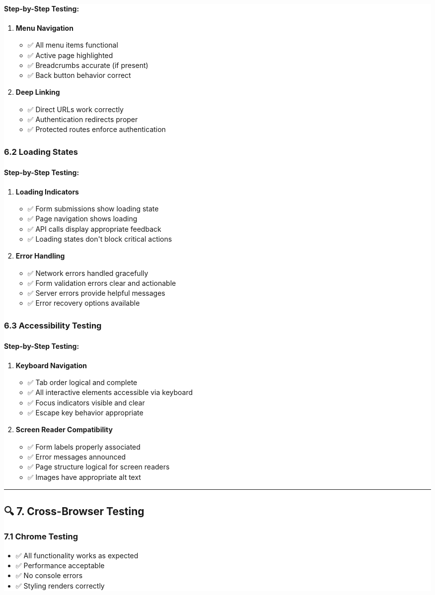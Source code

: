 #### **Step-by-Step Testing:**
1. **Menu Navigation**
   - ✅ All menu items functional
   - ✅ Active page highlighted
   - ✅ Breadcrumbs accurate (if present)
   - ✅ Back button behavior correct

2. **Deep Linking**
   - ✅ Direct URLs work correctly
   - ✅ Authentication redirects proper
   - ✅ Protected routes enforce authentication

### **6.2 Loading States**

#### **Step-by-Step Testing:**
1. **Loading Indicators**
   - ✅ Form submissions show loading state
   - ✅ Page navigation shows loading
   - ✅ API calls display appropriate feedback
   - ✅ Loading states don't block critical actions

2. **Error Handling**
   - ✅ Network errors handled gracefully
   - ✅ Form validation errors clear and actionable
   - ✅ Server errors provide helpful messages
   - ✅ Error recovery options available

### **6.3 Accessibility Testing**

#### **Step-by-Step Testing:**
1. **Keyboard Navigation**
   - ✅ Tab order logical and complete
   - ✅ All interactive elements accessible via keyboard
   - ✅ Focus indicators visible and clear
   - ✅ Escape key behavior appropriate

2. **Screen Reader Compatibility**
   - ✅ Form labels properly associated
   - ✅ Error messages announced
   - ✅ Page structure logical for screen readers
   - ✅ Images have appropriate alt text

---

## 🔍 **7. Cross-Browser Testing**

### **7.1 Chrome Testing**
- ✅ All functionality works as expected
- ✅ Performance acceptable
- ✅ No console errors
- ✅ Styling renders correctly
